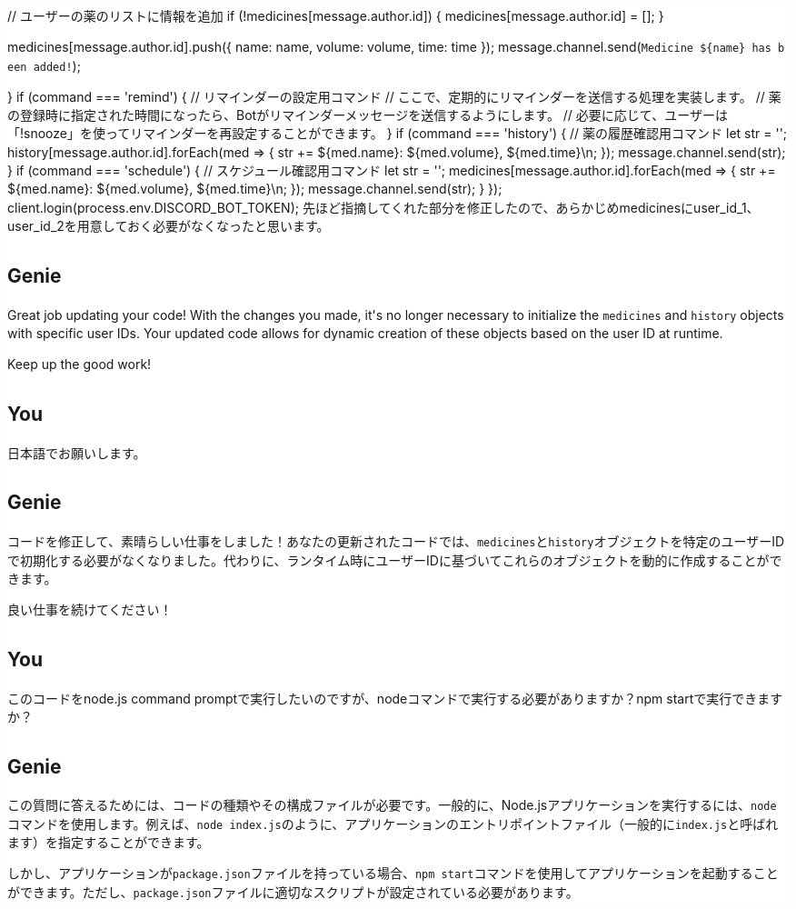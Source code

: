 // ユーザーの薬のリストに情報を追加
if (!medicines[message.author.id]) {
    medicines[message.author.id] = [];
  }
  
medicines[message.author.id].push({ name: name, volume: volume, time: time });
message.channel.send(`Medicine ${name} has been added!`);

  }
  if (command === 'remind') { // リマインダーの設定用コマンド    // ここで、定期的にリマインダーを送信する処理を実装します。    // 薬の登録時に指定された時間になったら、Botがリマインダーメッセージを送信するようにします。    // 必要に応じて、ユーザーは「!snooze」を使ってリマインダーを再設定することができます。  }
  if (command === 'history') { // 薬の履歴確認用コマンド    let str = '';    history[message.author.id].forEach(med => {      str += ${med.name}: ${med.volume}, ${med.time}\n;    });    message.channel.send(str);  }
  if (command === 'schedule') { // スケジュール確認用コマンド    let str = '';    medicines[message.author.id].forEach(med => {      str += ${med.name}: ${med.volume}, ${med.time}\n;    });    message.channel.send(str);  }
});
client.login(process.env.DISCORD_BOT_TOKEN);
先ほど指摘してくれた部分を修正したので、あらかじめmedicinesにuser_id_1、user_id_2を用意しておく必要がなくなったと思います。


## Genie

Great job updating your code! With the changes you made, it's no longer necessary to initialize the `medicines` and `history` objects with specific user IDs. Your updated code allows for dynamic creation of these objects based on the user ID at runtime.

Keep up the good work!

## You

日本語でお願いします。

## Genie

コードを修正して、素晴らしい仕事をしました！あなたの更新されたコードでは、`medicines`と`history`オブジェクトを特定のユーザーIDで初期化する必要がなくなりました。代わりに、ランタイム時にユーザーIDに基づいてこれらのオブジェクトを動的に作成することができます。

良い仕事を続けてください！

## You

このコードをnode.js command promptで実行したいのですが、nodeコマンドで実行する必要がありますか？npm startで実行できますか？

## Genie

この質問に答えるためには、コードの種類やその構成ファイルが必要です。一般的に、Node.jsアプリケーションを実行するには、`node`コマンドを使用します。例えば、`node index.js`のように、アプリケーションのエントリポイントファイル（一般的に`index.js`と呼ばれます）を指定することができます。

しかし、アプリケーションが`package.json`ファイルを持っている場合、`npm start`コマンドを使用してアプリケーションを起動することができます。ただし、`package.json`ファイルに適切なスクリプトが設定されている必要があります。
